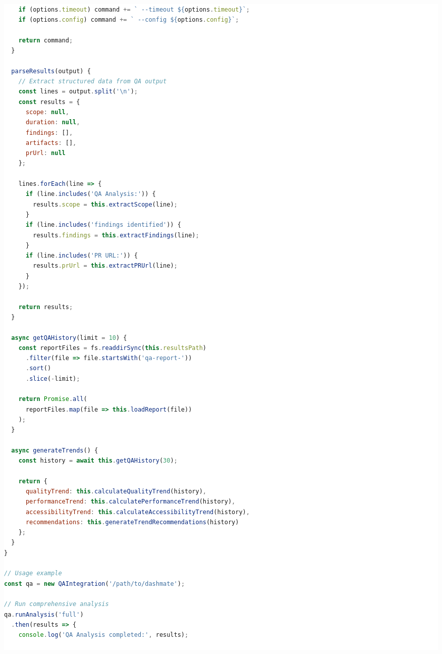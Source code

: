 ```javascript
    if (options.timeout) command += ` --timeout ${options.timeout}`;
    if (options.config) command += ` --config ${options.config}`;
    
    return command;
  }
  
  parseResults(output) {
    // Extract structured data from QA output
    const lines = output.split('\n');
    const results = {
      scope: null,
      duration: null,
      findings: [],
      artifacts: [],
      prUrl: null
    };
    
    lines.forEach(line => {
      if (line.includes('QA Analysis:')) {
        results.scope = this.extractScope(line);
      }
      if (line.includes('findings identified')) {
        results.findings = this.extractFindings(line);
      }
      if (line.includes('PR URL:')) {
        results.prUrl = this.extractPRUrl(line);
      }
    });
    
    return results;
  }
  
  async getQAHistory(limit = 10) {
    const reportFiles = fs.readdirSync(this.resultsPath)
      .filter(file => file.startsWith('qa-report-'))
      .sort()
      .slice(-limit);
      
    return Promise.all(
      reportFiles.map(file => this.loadReport(file))
    );
  }
  
  async generateTrends() {
    const history = await this.getQAHistory(30);
    
    return {
      qualityTrend: this.calculateQualityTrend(history),
      performanceTrend: this.calculatePerformanceTrend(history),
      accessibilityTrend: this.calculateAccessibilityTrend(history),
      recommendations: this.generateTrendRecommendations(history)
    };
  }
}

// Usage example
const qa = new QAIntegration('/path/to/dashmate');

// Run comprehensive analysis
qa.runAnalysis('full')
  .then(results => {
    console.log('QA Analysis completed:', results);
    
```